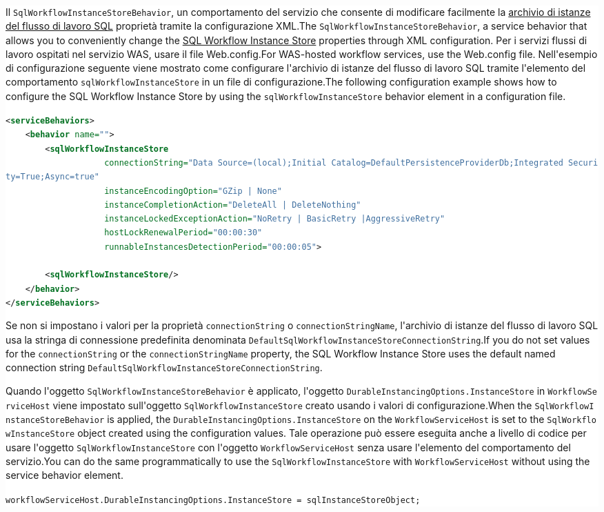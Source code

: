  <span data-ttu-id="b7428-145">Il `SqlWorkflowInstanceStoreBehavior`, un comportamento del servizio che consente di modificare facilmente la [archivio di istanze del flusso di lavoro SQL](../../../docs/framework/windows-workflow-foundation/sql-workflow-instance-store.md) proprietà tramite la configurazione XML.</span><span class="sxs-lookup"><span data-stu-id="b7428-145">The `SqlWorkflowInstanceStoreBehavior`, a service behavior that allows you to conveniently change the [SQL Workflow Instance Store](../../../docs/framework/windows-workflow-foundation/sql-workflow-instance-store.md) properties through XML configuration.</span></span> <span data-ttu-id="b7428-146">Per i servizi flussi di lavoro ospitati nel servizio WAS, usare il file Web.config.</span><span class="sxs-lookup"><span data-stu-id="b7428-146">For WAS-hosted workflow services, use the Web.config file.</span></span> <span data-ttu-id="b7428-147">Nell'esempio di configurazione seguente viene mostrato come configurare l'archivio di istanze del flusso di lavoro SQL tramite l'elemento del comportamento `sqlWorkflowInstanceStore` in un file di configurazione.</span><span class="sxs-lookup"><span data-stu-id="b7428-147">The following configuration example shows how to configure the SQL Workflow Instance Store by using the `sqlWorkflowInstanceStore` behavior element in a configuration file.</span></span>  
  
```xml  
<serviceBehaviors>  
    <behavior name="">  
        <sqlWorkflowInstanceStore   
                    connectionString="Data Source=(local);Initial Catalog=DefaultPersistenceProviderDb;Integrated Security=True;Async=true"  
                    instanceEncodingOption="GZip | None"  
                    instanceCompletionAction="DeleteAll | DeleteNothing"  
                    instanceLockedExceptionAction="NoRetry | BasicRetry |AggressiveRetry"  
                    hostLockRenewalPeriod="00:00:30"   
                    runnableInstancesDetectionPeriod="00:00:05">  
  
        <sqlWorkflowInstanceStore/>  
    </behavior>  
</serviceBehaviors>  
```  
  
 <span data-ttu-id="b7428-148">Se non si impostano i valori per la proprietà `connectionString` o `connectionStringName`, l'archivio di istanze del flusso di lavoro SQL usa la stringa di connessione predefinita denominata `DefaultSqlWorkflowInstanceStoreConnectionString`.</span><span class="sxs-lookup"><span data-stu-id="b7428-148">If you do not set values for the `connectionString` or the `connectionStringName` property, the SQL Workflow Instance Store uses the default named connection string `DefaultSqlWorkflowInstanceStoreConnectionString`.</span></span>  
  
 <span data-ttu-id="b7428-149">Quando l'oggetto `SqlWorkflowInstanceStoreBehavior` è applicato, l'oggetto `DurableInstancingOptions.InstanceStore` in `WorkflowServiceHost` viene impostato sull'oggetto `SqlWorkflowInstanceStore` creato usando i valori di configurazione.</span><span class="sxs-lookup"><span data-stu-id="b7428-149">When the `SqlWorkflowInstanceStoreBehavior` is applied, the `DurableInstancingOptions.InstanceStore` on the `WorkflowServiceHost` is set to the `SqlWorkflowInstanceStore` object created using the configuration values.</span></span> <span data-ttu-id="b7428-150">Tale operazione può essere eseguita anche a livello di codice per usare l'oggetto `SqlWorkflowInstanceStore` con l'oggetto `WorkflowServiceHost` senza usare l'elemento del comportamento del servizio.</span><span class="sxs-lookup"><span data-stu-id="b7428-150">You can do the same programmatically to use the `SqlWorkflowInstanceStore` with `WorkflowServiceHost` without using the service behavior element.</span></span>  
  
```  
workflowServiceHost.DurableInstancingOptions.InstanceStore = sqlInstanceStoreObject;  
```  
  